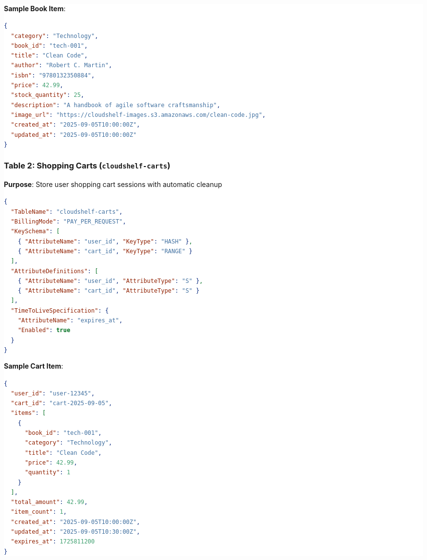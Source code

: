 **Sample Book Item**:

```json
{
  "category": "Technology",
  "book_id": "tech-001",
  "title": "Clean Code",
  "author": "Robert C. Martin",
  "isbn": "9780132350884",
  "price": 42.99,
  "stock_quantity": 25,
  "description": "A handbook of agile software craftsmanship",
  "image_url": "https://cloudshelf-images.s3.amazonaws.com/clean-code.jpg",
  "created_at": "2025-09-05T10:00:00Z",
  "updated_at": "2025-09-05T10:00:00Z"
}
```

### **Table 2: Shopping Carts (`cloudshelf-carts`)**

**Purpose**: Store user shopping cart sessions with automatic cleanup

```json
{
  "TableName": "cloudshelf-carts",
  "BillingMode": "PAY_PER_REQUEST",
  "KeySchema": [
    { "AttributeName": "user_id", "KeyType": "HASH" },
    { "AttributeName": "cart_id", "KeyType": "RANGE" }
  ],
  "AttributeDefinitions": [
    { "AttributeName": "user_id", "AttributeType": "S" },
    { "AttributeName": "cart_id", "AttributeType": "S" }
  ],
  "TimeToLiveSpecification": {
    "AttributeName": "expires_at",
    "Enabled": true
  }
}
```

**Sample Cart Item**:

```json
{
  "user_id": "user-12345",
  "cart_id": "cart-2025-09-05",
  "items": [
    {
      "book_id": "tech-001",
      "category": "Technology",
      "title": "Clean Code",
      "price": 42.99,
      "quantity": 1
    }
  ],
  "total_amount": 42.99,
  "item_count": 1,
  "created_at": "2025-09-05T10:00:00Z",
  "updated_at": "2025-09-05T10:30:00Z",
  "expires_at": 1725811200
}
```
